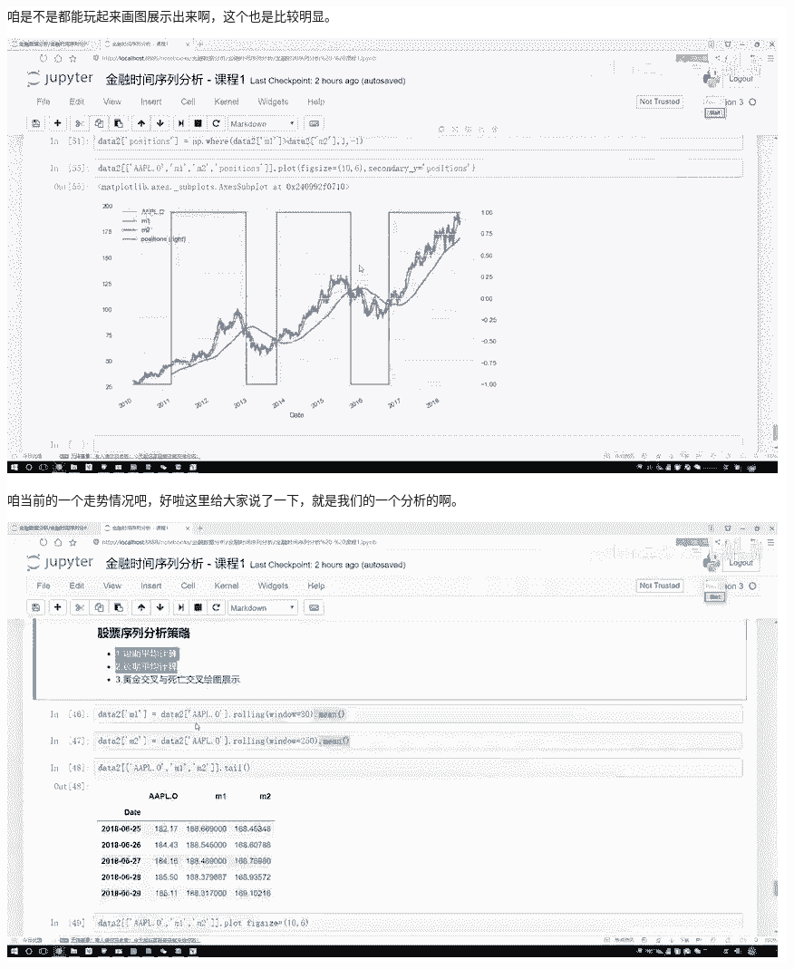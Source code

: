 咱是不是都能玩起来画图展示出来啊，这个也是比较明显。

![](img/7be246e7cb62f2b649332f81aab455e6_110.png)

咱当前的一个走势情况吧，好啦这里给大家说了一下，就是我们的一个分析的啊。

![](img/7be246e7cb62f2b649332f81aab455e6_112.png)